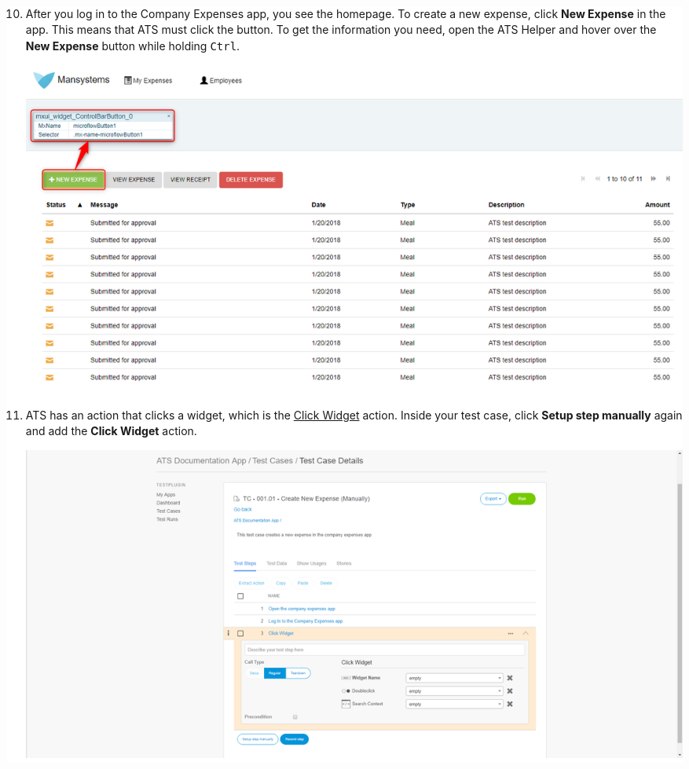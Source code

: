 
10. After you log in to the Company Expenses app, you see the homepage. To create a new expense, click **New Expense** in the app. This means that ATS must click the button. To get the information you need, open the ATS Helper and hover over the **New Expense** button while holding <kbd>Ctrl</kbd>. 

    ![](attachments/create-a-test-case-2/helper-new-expense-button.png)

11. ATS has an action that clicks a widget, which is the [Click Widget](/ats/refguide/rg-version-1/click-widget) action. Inside your test case, click **Setup step manually** again and add the **Click Widget** action.

    ![](attachments/create-a-test-case-2/click-widget-new-expense.png)
